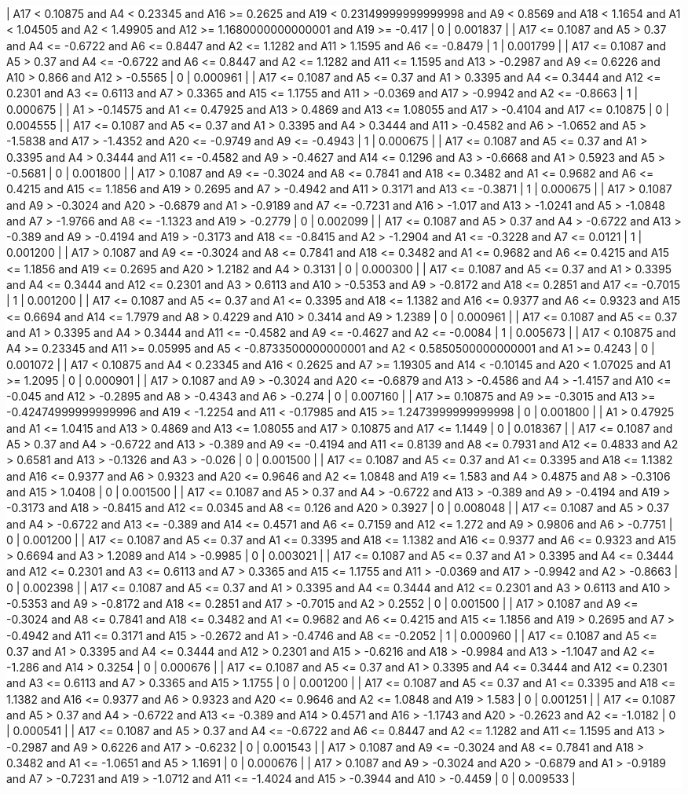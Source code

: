 | A17 < 0.10875 and A4 < 0.23345 and A16 >= 0.2625 and A19 < 0.23149999999999998 and A9 < 0.8569 and A18 < 1.1654 and A1 < 1.04505 and A2 < 1.49905 and A12 >= 1.1680000000000001 and A19 >= -0.417 | 0 | 0.001837 |
| A17 <= 0.1087 and A5 > 0.37 and A4 <= -0.6722 and A6 <= 0.8447 and A2 <= 1.1282 and A11 > 1.1595 and A6 <= -0.8479 | 1 | 0.001799 |
| A17 <= 0.1087 and A5 > 0.37 and A4 <= -0.6722 and A6 <= 0.8447 and A2 <= 1.1282 and A11 <= 1.1595 and A13 > -0.2987 and A9 <= 0.6226 and A10 > 0.866 and A12 > -0.5565 | 0 | 0.000961 |
| A17 <= 0.1087 and A5 <= 0.37 and A1 > 0.3395 and A4 <= 0.3444 and A12 <= 0.2301 and A3 <= 0.6113 and A7 > 0.3365 and A15 <= 1.1755 and A11 > -0.0369 and A17 > -0.9942 and A2 <= -0.8663 | 1 | 0.000675 |
| A1 > -0.14575 and A1 <= 0.47925 and A13 > 0.4869 and A13 <= 1.08055 and A17 > -0.4104 and A17 <= 0.10875 | 0 | 0.004555 |
| A17 <= 0.1087 and A5 <= 0.37 and A1 > 0.3395 and A4 > 0.3444 and A11 > -0.4582 and A6 > -1.0652 and A5 > -1.5838 and A17 > -1.4352 and A20 <= -0.9749 and A9 <= -0.4943 | 1 | 0.000675 |
| A17 <= 0.1087 and A5 <= 0.37 and A1 > 0.3395 and A4 > 0.3444 and A11 <= -0.4582 and A9 > -0.4627 and A14 <= 0.1296 and A3 > -0.6668 and A1 > 0.5923 and A5 > -0.5681 | 0 | 0.001800 |
| A17 > 0.1087 and A9 <= -0.3024 and A8 <= 0.7841 and A18 <= 0.3482 and A1 <= 0.9682 and A6 <= 0.4215 and A15 <= 1.1856 and A19 > 0.2695 and A7 > -0.4942 and A11 > 0.3171 and A13 <= -0.3871 | 1 | 0.000675 |
| A17 > 0.1087 and A9 > -0.3024 and A20 > -0.6879 and A1 > -0.9189 and A7 <= -0.7231 and A16 > -1.017 and A13 > -1.0241 and A5 > -1.0848 and A7 > -1.9766 and A8 <= -1.1323 and A19 > -0.2779 | 0 | 0.002099 |
| A17 <= 0.1087 and A5 > 0.37 and A4 > -0.6722 and A13 > -0.389 and A9 > -0.4194 and A19 > -0.3173 and A18 <= -0.8415 and A2 > -1.2904 and A1 <= -0.3228 and A7 <= 0.0121 | 1 | 0.001200 |
| A17 > 0.1087 and A9 <= -0.3024 and A8 <= 0.7841 and A18 <= 0.3482 and A1 <= 0.9682 and A6 <= 0.4215 and A15 <= 1.1856 and A19 <= 0.2695 and A20 > 1.2182 and A4 > 0.3131 | 0 | 0.000300 |
| A17 <= 0.1087 and A5 <= 0.37 and A1 > 0.3395 and A4 <= 0.3444 and A12 <= 0.2301 and A3 > 0.6113 and A10 > -0.5353 and A9 > -0.8172 and A18 <= 0.2851 and A17 <= -0.7015 | 1 | 0.001200 |
| A17 <= 0.1087 and A5 <= 0.37 and A1 <= 0.3395 and A18 <= 1.1382 and A16 <= 0.9377 and A6 <= 0.9323 and A15 <= 0.6694 and A14 <= 1.7979 and A8 > 0.4229 and A10 > 0.3414 and A9 > 1.2389 | 0 | 0.000961 |
| A17 <= 0.1087 and A5 <= 0.37 and A1 > 0.3395 and A4 > 0.3444 and A11 <= -0.4582 and A9 <= -0.4627 and A2 <= -0.0084 | 1 | 0.005673 |
| A17 < 0.10875 and A4 >= 0.23345 and A11 >= 0.05995 and A5 < -0.8733500000000001 and A2 < 0.5850500000000001 and A1 >= 0.4243 | 0 | 0.001072 |
| A17 < 0.10875 and A4 < 0.23345 and A16 < 0.2625 and A7 >= 1.19305 and A14 < -0.10145 and A20 < 1.07025 and A1 >= 1.2095 | 0 | 0.000901 |
| A17 > 0.1087 and A9 > -0.3024 and A20 <= -0.6879 and A13 > -0.4586 and A4 > -1.4157 and A10 <= -0.045 and A12 > -0.2895 and A8 > -0.4343 and A6 > -0.274 | 0 | 0.007160 |
| A17 >= 0.10875 and A9 >= -0.3015 and A13 >= -0.42474999999999996 and A19 < -1.2254 and A11 < -0.17985 and A15 >= 1.2473999999999998 | 0 | 0.001800 |
| A1 > 0.47925 and A1 <= 1.0415 and A13 > 0.4869 and A13 <= 1.08055 and A17 > 0.10875 and A17 <= 1.1449 | 0 | 0.018367 |
| A17 <= 0.1087 and A5 > 0.37 and A4 > -0.6722 and A13 > -0.389 and A9 <= -0.4194 and A11 <= 0.8139 and A8 <= 0.7931 and A12 <= 0.4833 and A2 > 0.6581 and A13 > -0.1326 and A3 > -0.026 | 0 | 0.001500 |
| A17 <= 0.1087 and A5 <= 0.37 and A1 <= 0.3395 and A18 <= 1.1382 and A16 <= 0.9377 and A6 > 0.9323 and A20 <= 0.9646 and A2 <= 1.0848 and A19 <= 1.583 and A4 > 0.4875 and A8 > -0.3106 and A15 > 1.0408 | 0 | 0.001500 |
| A17 <= 0.1087 and A5 > 0.37 and A4 > -0.6722 and A13 > -0.389 and A9 > -0.4194 and A19 > -0.3173 and A18 > -0.8415 and A12 <= 0.0345 and A8 <= 0.126 and A20 > 0.3927 | 0 | 0.008048 |
| A17 <= 0.1087 and A5 > 0.37 and A4 > -0.6722 and A13 <= -0.389 and A14 <= 0.4571 and A6 <= 0.7159 and A12 <= 1.272 and A9 > 0.9806 and A6 > -0.7751 | 0 | 0.001200 |
| A17 <= 0.1087 and A5 <= 0.37 and A1 <= 0.3395 and A18 <= 1.1382 and A16 <= 0.9377 and A6 <= 0.9323 and A15 > 0.6694 and A3 > 1.2089 and A14 > -0.9985 | 0 | 0.003021 |
| A17 <= 0.1087 and A5 <= 0.37 and A1 > 0.3395 and A4 <= 0.3444 and A12 <= 0.2301 and A3 <= 0.6113 and A7 > 0.3365 and A15 <= 1.1755 and A11 > -0.0369 and A17 > -0.9942 and A2 > -0.8663 | 0 | 0.002398 |
| A17 <= 0.1087 and A5 <= 0.37 and A1 > 0.3395 and A4 <= 0.3444 and A12 <= 0.2301 and A3 > 0.6113 and A10 > -0.5353 and A9 > -0.8172 and A18 <= 0.2851 and A17 > -0.7015 and A2 > 0.2552 | 0 | 0.001500 |
| A17 > 0.1087 and A9 <= -0.3024 and A8 <= 0.7841 and A18 <= 0.3482 and A1 <= 0.9682 and A6 <= 0.4215 and A15 <= 1.1856 and A19 > 0.2695 and A7 > -0.4942 and A11 <= 0.3171 and A15 > -0.2672 and A1 > -0.4746 and A8 <= -0.2052 | 1 | 0.000960 |
| A17 <= 0.1087 and A5 <= 0.37 and A1 > 0.3395 and A4 <= 0.3444 and A12 > 0.2301 and A15 > -0.6216 and A18 > -0.9984 and A13 > -1.1047 and A2 <= -1.286 and A14 > 0.3254 | 0 | 0.000676 |
| A17 <= 0.1087 and A5 <= 0.37 and A1 > 0.3395 and A4 <= 0.3444 and A12 <= 0.2301 and A3 <= 0.6113 and A7 > 0.3365 and A15 > 1.1755 | 0 | 0.001200 |
| A17 <= 0.1087 and A5 <= 0.37 and A1 <= 0.3395 and A18 <= 1.1382 and A16 <= 0.9377 and A6 > 0.9323 and A20 <= 0.9646 and A2 <= 1.0848 and A19 > 1.583 | 0 | 0.001251 |
| A17 <= 0.1087 and A5 > 0.37 and A4 > -0.6722 and A13 <= -0.389 and A14 > 0.4571 and A16 > -1.1743 and A20 > -0.2623 and A2 <= -1.0182 | 0 | 0.000541 |
| A17 <= 0.1087 and A5 > 0.37 and A4 <= -0.6722 and A6 <= 0.8447 and A2 <= 1.1282 and A11 <= 1.1595 and A13 > -0.2987 and A9 > 0.6226 and A17 > -0.6232 | 0 | 0.001543 |
| A17 > 0.1087 and A9 <= -0.3024 and A8 <= 0.7841 and A18 > 0.3482 and A1 <= -1.0651 and A5 > 1.1691 | 0 | 0.000676 |
| A17 > 0.1087 and A9 > -0.3024 and A20 > -0.6879 and A1 > -0.9189 and A7 > -0.7231 and A19 > -1.0712 and A11 <= -1.4024 and A15 > -0.3944 and A10 > -0.4459 | 0 | 0.009533 |
